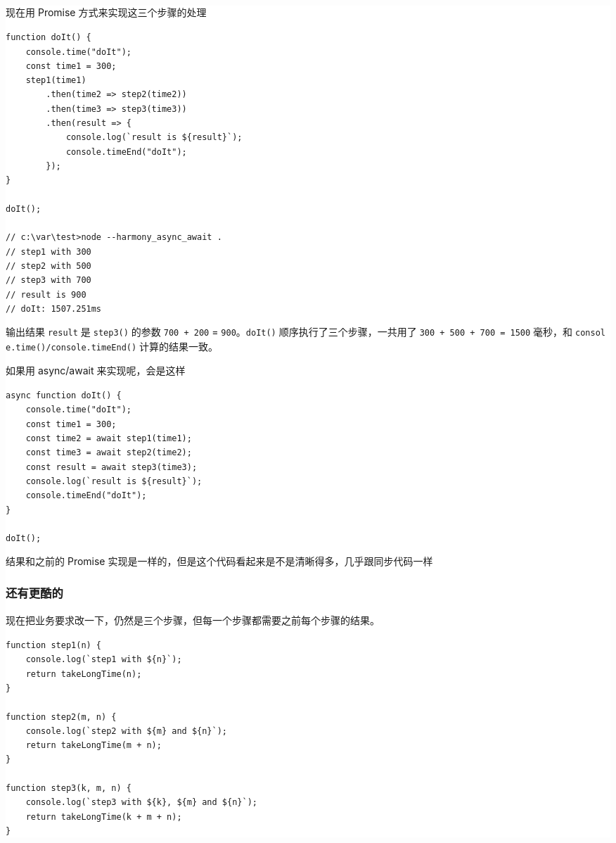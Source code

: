 现在用 Promise 方式来实现这三个步骤的处理

```
function doIt() {
    console.time("doIt");
    const time1 = 300;
    step1(time1)
        .then(time2 => step2(time2))
        .then(time3 => step3(time3))
        .then(result => {
            console.log(`result is ${result}`);
            console.timeEnd("doIt");
        });
}

doIt();

// c:\var\test>node --harmony_async_await .
// step1 with 300
// step2 with 500
// step3 with 700
// result is 900
// doIt: 1507.251ms
```

输出结果 `result` 是 `step3()` 的参数 `700 + 200` = `900`。`doIt()` 顺序执行了三个步骤，一共用了 `300 + 500 + 700 = 1500` 毫秒，和 `console.time()/console.timeEnd()` 计算的结果一致。

如果用 async/await 来实现呢，会是这样

```
async function doIt() {
    console.time("doIt");
    const time1 = 300;
    const time2 = await step1(time1);
    const time3 = await step2(time2);
    const result = await step3(time3);
    console.log(`result is ${result}`);
    console.timeEnd("doIt");
}

doIt();
```

结果和之前的 Promise 实现是一样的，但是这个代码看起来是不是清晰得多，几乎跟同步代码一样

### 还有更酷的

现在把业务要求改一下，仍然是三个步骤，但每一个步骤都需要之前每个步骤的结果。

```
function step1(n) {
    console.log(`step1 with ${n}`);
    return takeLongTime(n);
}

function step2(m, n) {
    console.log(`step2 with ${m} and ${n}`);
    return takeLongTime(m + n);
}

function step3(k, m, n) {
    console.log(`step3 with ${k}, ${m} and ${n}`);
    return takeLongTime(k + m + n);
}
```
